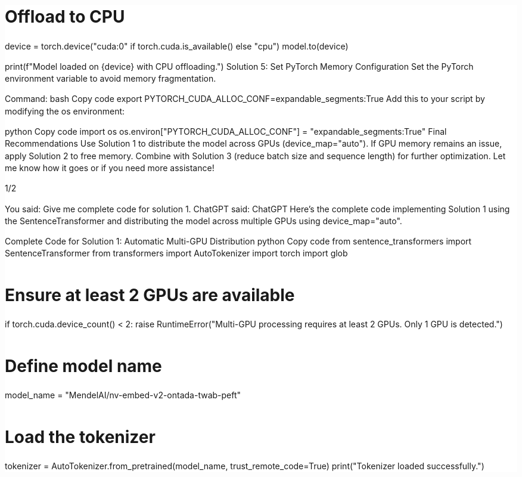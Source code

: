 # Offload to CPU
device = torch.device("cuda:0" if torch.cuda.is_available() else "cpu")
model.to(device)

print(f"Model loaded on {device} with CPU offloading.")
Solution 5: Set PyTorch Memory Configuration
Set the PyTorch environment variable to avoid memory fragmentation.

Command:
bash
Copy code
export PYTORCH_CUDA_ALLOC_CONF=expandable_segments:True
Add this to your script by modifying the os environment:

python
Copy code
import os
os.environ["PYTORCH_CUDA_ALLOC_CONF"] = "expandable_segments:True"
Final Recommendations
Use Solution 1 to distribute the model across GPUs (device_map="auto").
If GPU memory remains an issue, apply Solution 2 to free memory.
Combine with Solution 3 (reduce batch size and sequence length) for further optimization.
Let me know how it goes or if you need more assistance!


1/2

You said:
Give me complete code for solution 1.
ChatGPT said:
ChatGPT
Here’s the complete code implementing Solution 1 using the SentenceTransformer and distributing the model across multiple GPUs using device_map="auto".

Complete Code for Solution 1: Automatic Multi-GPU Distribution
python
Copy code
from sentence_transformers import SentenceTransformer
from transformers import AutoTokenizer
import torch
import glob

# Ensure at least 2 GPUs are available
if torch.cuda.device_count() < 2:
    raise RuntimeError("Multi-GPU processing requires at least 2 GPUs. Only 1 GPU is detected.")

# Define model name
model_name = "MendelAI/nv-embed-v2-ontada-twab-peft"

# Load the tokenizer
tokenizer = AutoTokenizer.from_pretrained(model_name, trust_remote_code=True)
print("Tokenizer loaded successfully.")
